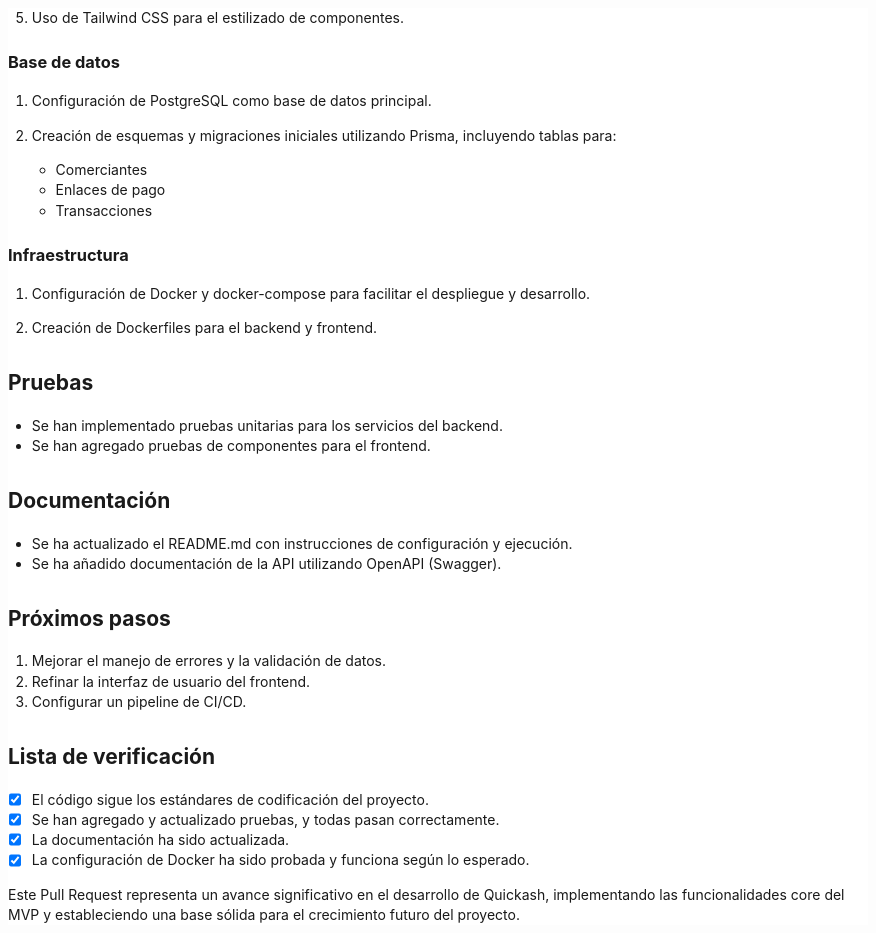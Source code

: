 5. Uso de Tailwind CSS para el estilizado de componentes.

### Base de datos

1. Configuración de PostgreSQL como base de datos principal.

2. Creación de esquemas y migraciones iniciales utilizando Prisma, incluyendo tablas para:
   - Comerciantes
   - Enlaces de pago
   - Transacciones

### Infraestructura

1. Configuración de Docker y docker-compose para facilitar el despliegue y desarrollo.

2. Creación de Dockerfiles para el backend y frontend.

## Pruebas

- Se han implementado pruebas unitarias para los servicios del backend.
- Se han agregado pruebas de componentes para el frontend.

## Documentación

- Se ha actualizado el README.md con instrucciones de configuración y ejecución.
- Se ha añadido documentación de la API utilizando OpenAPI (Swagger).

## Próximos pasos

1. Mejorar el manejo de errores y la validación de datos.
2. Refinar la interfaz de usuario del frontend.
3. Configurar un pipeline de CI/CD.

## Lista de verificación

- [x] El código sigue los estándares de codificación del proyecto.
- [x] Se han agregado y actualizado pruebas, y todas pasan correctamente.
- [x] La documentación ha sido actualizada.
- [x] La configuración de Docker ha sido probada y funciona según lo esperado.

Este Pull Request representa un avance significativo en el desarrollo de Quickash, implementando las funcionalidades core del MVP y estableciendo una base sólida para el crecimiento futuro del proyecto.